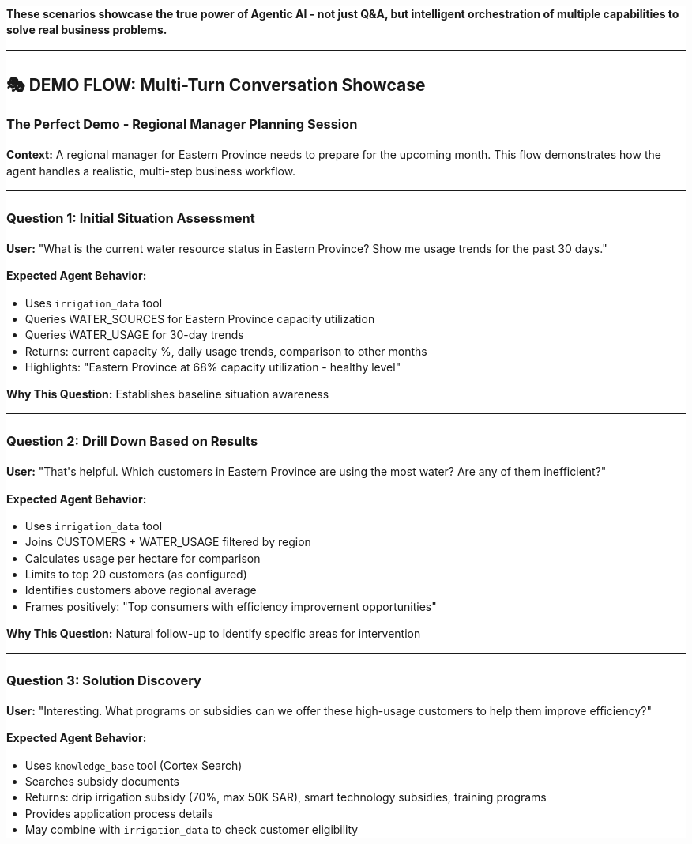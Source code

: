 
**These scenarios showcase the true power of Agentic AI - not just Q&A, but intelligent orchestration of multiple capabilities to solve real business problems.**

---

## 🎭 **DEMO FLOW: Multi-Turn Conversation Showcase**

### **The Perfect Demo - Regional Manager Planning Session**

**Context:** A regional manager for Eastern Province needs to prepare for the upcoming month. This flow demonstrates how the agent handles a realistic, multi-step business workflow.

---

### **Question 1: Initial Situation Assessment**
**User:** "What is the current water resource status in Eastern Province? Show me usage trends for the past 30 days."

**Expected Agent Behavior:**
- Uses `irrigation_data` tool
- Queries WATER_SOURCES for Eastern Province capacity utilization
- Queries WATER_USAGE for 30-day trends
- Returns: current capacity %, daily usage trends, comparison to other months
- Highlights: "Eastern Province at 68% capacity utilization - healthy level"

**Why This Question:** Establishes baseline situation awareness

---

### **Question 2: Drill Down Based on Results**
**User:** "That's helpful. Which customers in Eastern Province are using the most water? Are any of them inefficient?"

**Expected Agent Behavior:**
- Uses `irrigation_data` tool
- Joins CUSTOMERS + WATER_USAGE filtered by region
- Calculates usage per hectare for comparison
- Limits to top 20 customers (as configured)
- Identifies customers above regional average
- Frames positively: "Top consumers with efficiency improvement opportunities"

**Why This Question:** Natural follow-up to identify specific areas for intervention

---

### **Question 3: Solution Discovery**
**User:** "Interesting. What programs or subsidies can we offer these high-usage customers to help them improve efficiency?"

**Expected Agent Behavior:**
- Uses `knowledge_base` tool (Cortex Search)
- Searches subsidy documents
- Returns: drip irrigation subsidy (70%, max 50K SAR), smart technology subsidies, training programs
- Provides application process details
- May combine with `irrigation_data` to check customer eligibility
